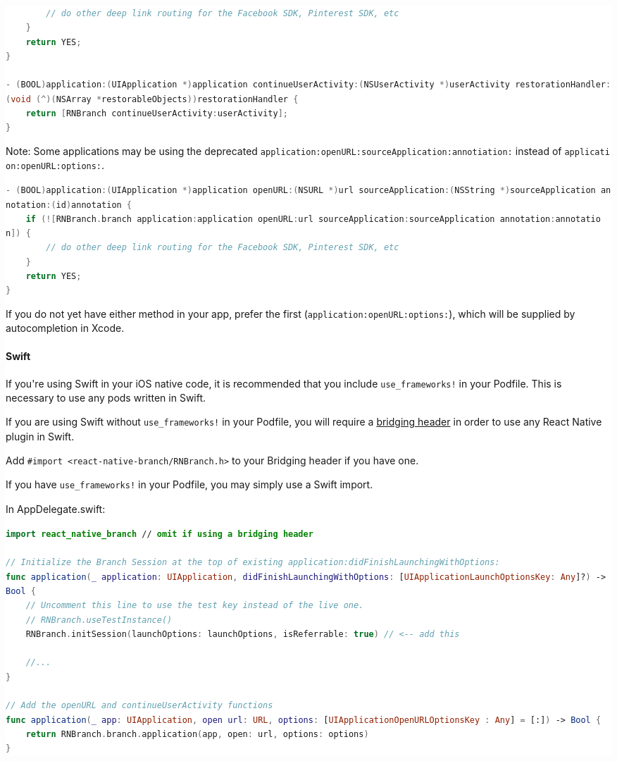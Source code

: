 ```objective-c
        // do other deep link routing for the Facebook SDK, Pinterest SDK, etc
    }
    return YES;
}

- (BOOL)application:(UIApplication *)application continueUserActivity:(NSUserActivity *)userActivity restorationHandler:(void (^)(NSArray *restorableObjects))restorationHandler {
    return [RNBranch continueUserActivity:userActivity];
}
```

Note: Some applications may be using the deprecated `application:openURL:sourceApplication:annotiation:` instead of `application:openURL:options:`.

```objective-c
- (BOOL)application:(UIApplication *)application openURL:(NSURL *)url sourceApplication:(NSString *)sourceApplication annotation:(id)annotation {
    if (![RNBranch.branch application:application openURL:url sourceApplication:sourceApplication annotation:annotation]) {
        // do other deep link routing for the Facebook SDK, Pinterest SDK, etc
    }
    return YES;
}
```

If you do not yet have either method in your app, prefer the first (`application:openURL:options:`), which
will be supplied by autocompletion in Xcode.

#### Swift

If you're using Swift in your iOS native code, it is recommended that you
include `use_frameworks!` in your Podfile. This is necessary to use any pods
written in Swift.

If you are using Swift without `use_frameworks!` in your Podfile, you will
require a
[bridging header](https://developer.apple.com/library/content/documentation/Swift/Conceptual/BuildingCocoaApps/MixandMatch.html)
in order to use any React Native plugin in Swift.

Add `#import <react-native-branch/RNBranch.h>` to your Bridging header if you
have one.

If you have `use_frameworks!` in your Podfile, you may simply use a Swift
import.

In AppDelegate.swift:
```Swift
import react_native_branch // omit if using a bridging header

// Initialize the Branch Session at the top of existing application:didFinishLaunchingWithOptions:
func application(_ application: UIApplication, didFinishLaunchingWithOptions: [UIApplicationLaunchOptionsKey: Any]?) -> Bool {
    // Uncomment this line to use the test key instead of the live one.
    // RNBranch.useTestInstance()
    RNBranch.initSession(launchOptions: launchOptions, isReferrable: true) // <-- add this

    //...
}

// Add the openURL and continueUserActivity functions
func application(_ app: UIApplication, open url: URL, options: [UIApplicationOpenURLOptionsKey : Any] = [:]) -> Bool {
    return RNBranch.branch.application(app, open: url, options: options)
}

```